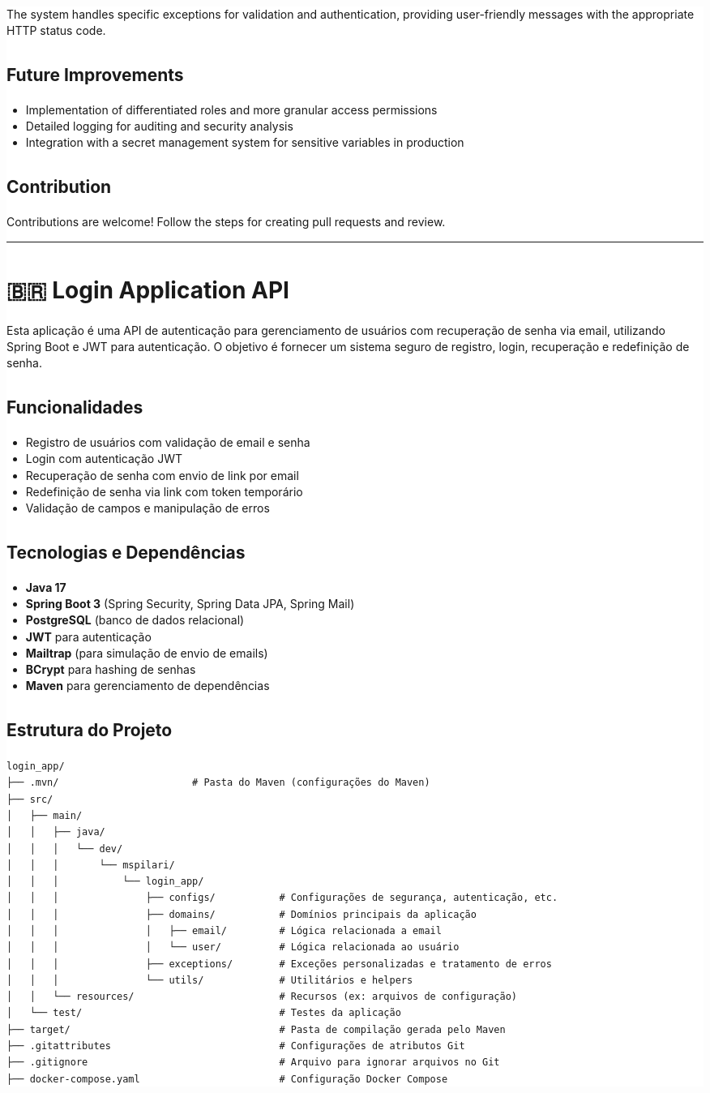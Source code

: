 The system handles specific exceptions for validation and authentication, providing user-friendly messages with the appropriate HTTP status code.

## Future Improvements

- Implementation of differentiated roles and more granular access permissions
- Detailed logging for auditing and security analysis
- Integration with a secret management system for sensitive variables in production

## Contribution

Contributions are welcome! Follow the steps for creating pull requests and review.

---

# 🇧🇷 Login Application API

Esta aplicação é uma API de autenticação para gerenciamento de usuários com recuperação de senha via email, utilizando Spring Boot e JWT para autenticação. O objetivo é fornecer um sistema seguro de registro, login, recuperação e redefinição de senha.

## Funcionalidades

- Registro de usuários com validação de email e senha
- Login com autenticação JWT
- Recuperação de senha com envio de link por email
- Redefinição de senha via link com token temporário
- Validação de campos e manipulação de erros

## Tecnologias e Dependências

- **Java 17**
- **Spring Boot 3** (Spring Security, Spring Data JPA, Spring Mail)
- **PostgreSQL** (banco de dados relacional)
- **JWT** para autenticação
- **Mailtrap** (para simulação de envio de emails)
- **BCrypt** para hashing de senhas
- **Maven** para gerenciamento de dependências

## Estrutura do Projeto

```plaintext
login_app/
├── .mvn/                       # Pasta do Maven (configurações do Maven)
├── src/
│   ├── main/
│   │   ├── java/
│   │   │   └── dev/
│   │   │       └── mspilari/
│   │   │           └── login_app/
│   │   │               ├── configs/           # Configurações de segurança, autenticação, etc.
│   │   │               ├── domains/           # Domínios principais da aplicação
│   │   │               │   ├── email/         # Lógica relacionada a email
│   │   │               │   └── user/          # Lógica relacionada ao usuário
│   │   │               ├── exceptions/        # Exceções personalizadas e tratamento de erros
│   │   │               └── utils/             # Utilitários e helpers
│   │   └── resources/                         # Recursos (ex: arquivos de configuração)
│   └── test/                                  # Testes da aplicação
├── target/                                    # Pasta de compilação gerada pelo Maven
├── .gitattributes                             # Configurações de atributos Git
├── .gitignore                                 # Arquivo para ignorar arquivos no Git
├── docker-compose.yaml                        # Configuração Docker Compose
```